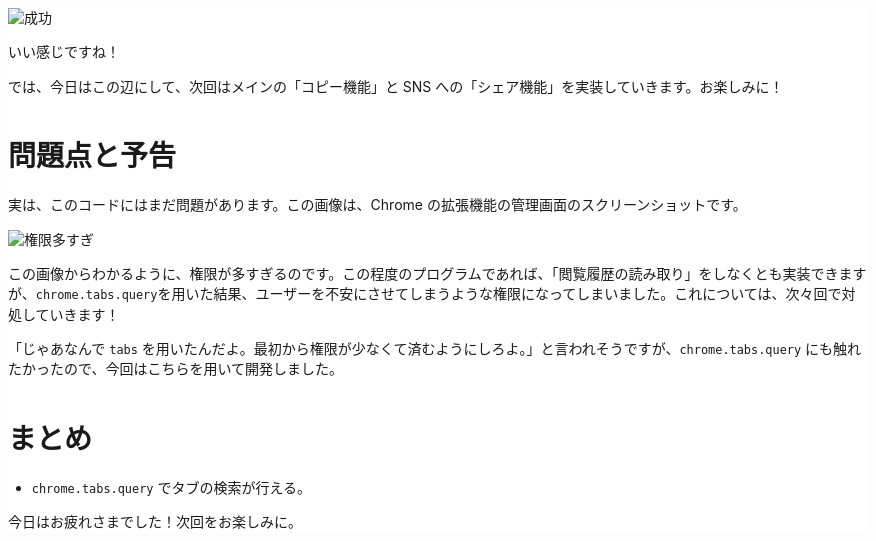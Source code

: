 ![成功](https://user-images.githubusercontent.com/75155258/127961499-a2e9e83a-d34c-4c1a-b68f-25aeb550070f.png)

いい感じですね！

では、今日はこの辺にして、次回はメインの「コピー機能」と SNS への「シェア機能」を実装していきます。お楽しみに！

# 問題点と予告
実は、このコードにはまだ問題があります。この画像は、Chrome の拡張機能の管理画面のスクリーンショットです。

![権限多すぎ](https://user-images.githubusercontent.com/75155258/127963556-97d4558d-cb67-40f7-8ac4-cf119b9a35bc.png)

この画像からわかるように、権限が多すぎるのです。この程度のプログラムであれば、「閲覧履歴の読み取り」をしなくとも実装できますが、`chrome.tabs.query`を用いた結果、ユーザーを不安にさせてしまうような権限になってしまいました。これについては、次々回で対処していきます！

「じゃあなんで `tabs` を用いたんだよ。最初から権限が少なくて済むようにしろよ。」と言われそうですが、`chrome.tabs.query` にも触れたかったので、今回はこちらを用いて開発しました。

# まとめ
- `chrome.tabs.query` でタブの検索が行える。

今日はお疲れさまでした！次回をお楽しみに。
